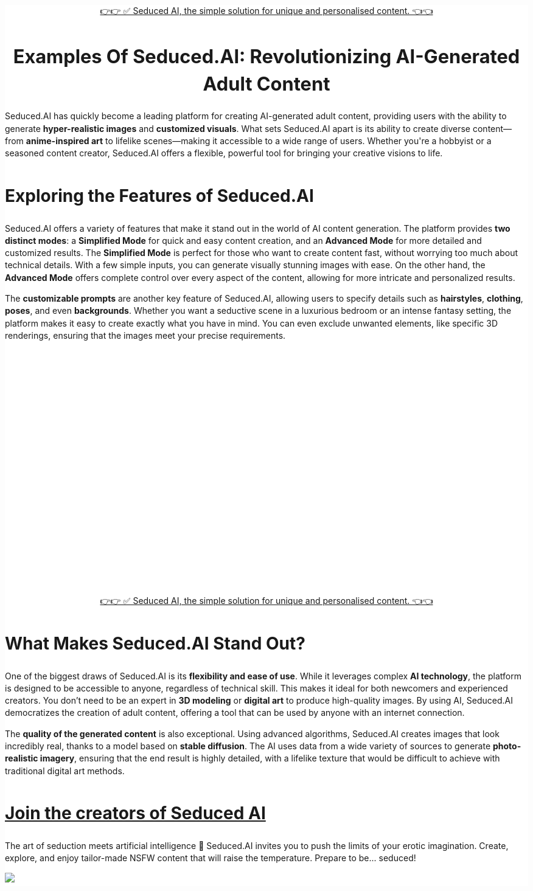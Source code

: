 <div><p align='center'>
                              <a href='https://ai-compare.com/Seduced-AI?src=Examples-Of-Seduced-AI-Revolutionizing-AI-Generated-Adult-Content-EN-1SCTA-🥳-HF'>
                                👉👉 ✅ Seduced AI, the simple solution for unique and personalised content. 👈👈
                              </a>
                            </p></div><h1 style="font-size: 2.2em; text-align: center;">Examples Of Seduced.AI: Revolutionizing AI-Generated Adult Content</h1><p>Seduced.AI has quickly become a leading platform for creating AI-generated adult content, providing users with the ability to generate <strong>hyper-realistic images</strong> and <strong>customized visuals</strong>. What sets Seduced.AI apart is its ability to create diverse content—from <strong>anime-inspired art</strong> to lifelike scenes—making it accessible to a wide range of users. Whether you're a hobbyist or a seasoned content creator, Seduced.AI offers a flexible, powerful tool for bringing your creative visions to life.</p><h2 style=" font-size: 2em;">Exploring the Features of Seduced.AI</h2><p>Seduced.AI offers a variety of features that make it stand out in the world of AI content generation. The platform provides <strong>two distinct modes</strong>: a <strong>Simplified Mode</strong> for quick and easy content creation, and an <strong>Advanced Mode</strong> for more detailed and customized results. The <strong>Simplified Mode</strong> is perfect for those who want to create content fast, without worrying too much about technical details. With a few simple inputs, you can generate visually stunning images with ease. On the other hand, the <strong>Advanced Mode</strong> offers complete control over every aspect of the content, allowing for more intricate and personalized results.</p><p>The <strong>customizable prompts</strong> are another key feature of Seduced.AI, allowing users to specify details such as <strong>hairstyles</strong>, <strong>clothing</strong>, <strong>poses</strong>, and even <strong>backgrounds</strong>. Whether you want a seductive scene in a luxurious bedroom or an intense fantasy setting, the platform makes it easy to create exactly what you have in mind. You can even exclude unwanted elements, like specific 3D renderings, ensuring that the images meet your precise requirements.</p><div><div style="text-align: center; padding-top: 20vh;">
<p align='center'>
  <a href='https://ai-compare.com/Seduced-AI?src=Examples-Of-Seduced-AI-Revolutionizing-AI-Generated-Adult-Content-EN-2LCTA-🥳-HF'>
    👉👉 ✅ Seduced AI, the simple solution for unique and personalised content. 👈👈
  </a>
</p></div></div><h2 style=" font-size: 2em;">What Makes Seduced.AI Stand Out?</h2><p>One of the biggest draws of Seduced.AI is its <strong>flexibility and ease of use</strong>. While it leverages complex <strong>AI technology</strong>, the platform is designed to be accessible to anyone, regardless of technical skill. This makes it ideal for both newcomers and experienced creators. You don’t need to be an expert in <strong>3D modeling</strong> or <strong>digital art</strong> to produce high-quality images. By using AI, Seduced.AI democratizes the creation of adult content, offering a tool that can be used by anyone with an internet connection.</p><p>The <strong>quality of the generated content</strong> is also exceptional. Using advanced algorithms, Seduced.AI creates images that look incredibly real, thanks to a model based on <strong>stable diffusion</strong>. The AI uses data from a wide variety of sources to generate <strong>photo-realistic imagery</strong>, ensuring that the end result is highly detailed, with a lifelike texture that would be difficult to achieve with traditional digital art methods.</p><div><a href="https://ai-compare.com/Seduced-AI?utm_source=Examples-Of-Seduced-AI-Revolutionizing-AI-Generated-Adult-Content-MED-EN-1H2-🥳"><h2 style=" font-size: 2em;">Join the creators of Seduced AI</h2></a>
<p>The art of seduction meets artificial intelligence 🎨 Seduced.AI invites you to push the limits of your erotic imagination. Create, explore, and enjoy tailor-made NSFW content that will raise the temperature. Prepare to be... seduced!</p> 
<div class="graf--layoutFillWidth"><a href="https://ai-compare.com/Seduced-AI?utm_source=Examples-Of-Seduced-AI-Revolutionizing-AI-Generated-Adult-Content-MED-EN-2IMG-🥳" class="graf-imageAnchor"><img src="https://cdn-images-1.medium.com/proxy/1*PcjBV2XpwaKBtytq4J28mw.jpeg"></a></div>